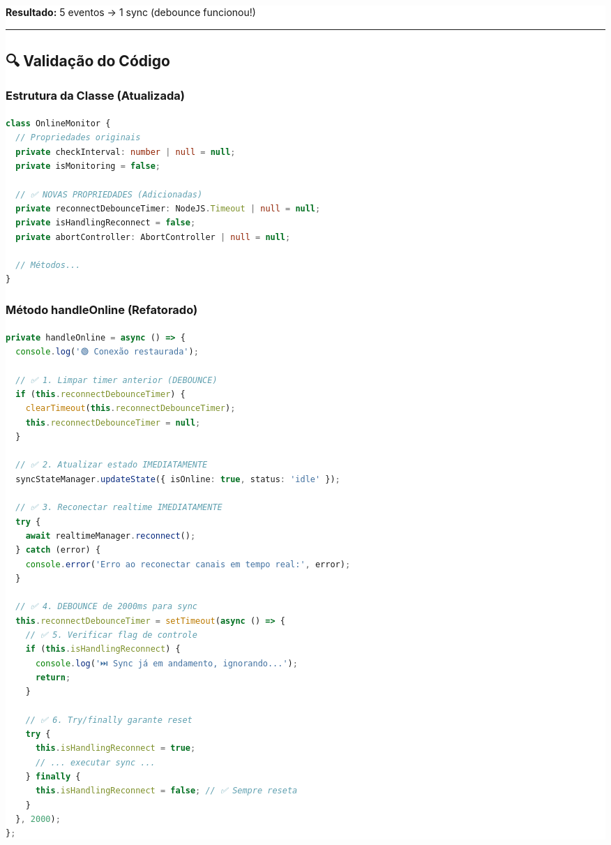 **Resultado:** 5 eventos → 1 sync (debounce funcionou!)

---

## 🔍 Validação do Código

### Estrutura da Classe (Atualizada)
```typescript
class OnlineMonitor {
  // Propriedades originais
  private checkInterval: number | null = null;
  private isMonitoring = false;
  
  // ✅ NOVAS PROPRIEDADES (Adicionadas)
  private reconnectDebounceTimer: NodeJS.Timeout | null = null;
  private isHandlingReconnect = false;
  private abortController: AbortController | null = null;
  
  // Métodos...
}
```

### Método handleOnline (Refatorado)
```typescript
private handleOnline = async () => {
  console.log('🟢 Conexão restaurada');
  
  // ✅ 1. Limpar timer anterior (DEBOUNCE)
  if (this.reconnectDebounceTimer) {
    clearTimeout(this.reconnectDebounceTimer);
    this.reconnectDebounceTimer = null;
  }

  // ✅ 2. Atualizar estado IMEDIATAMENTE
  syncStateManager.updateState({ isOnline: true, status: 'idle' });

  // ✅ 3. Reconectar realtime IMEDIATAMENTE
  try {
    await realtimeManager.reconnect();
  } catch (error) {
    console.error('Erro ao reconectar canais em tempo real:', error);
  }

  // ✅ 4. DEBOUNCE de 2000ms para sync
  this.reconnectDebounceTimer = setTimeout(async () => {
    // ✅ 5. Verificar flag de controle
    if (this.isHandlingReconnect) {
      console.log('⏭️ Sync já em andamento, ignorando...');
      return;
    }

    // ✅ 6. Try/finally garante reset
    try {
      this.isHandlingReconnect = true;
      // ... executar sync ...
    } finally {
      this.isHandlingReconnect = false; // ✅ Sempre reseta
    }
  }, 2000);
};
```
